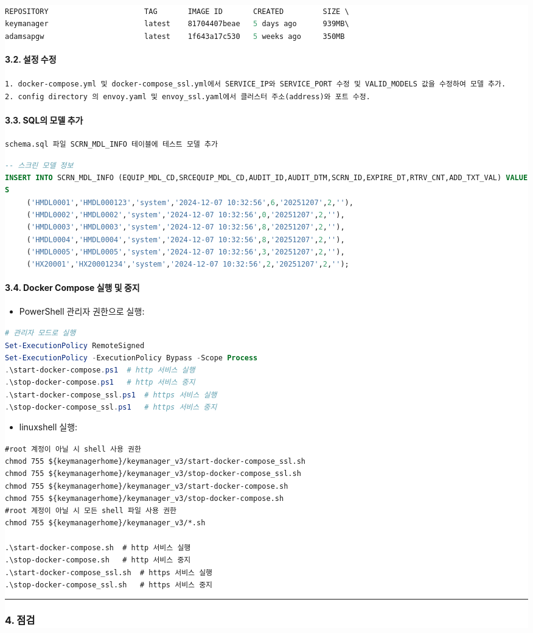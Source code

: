 ``` powershell
REPOSITORY                      TAG       IMAGE ID       CREATED         SIZE \
keymanager                      latest    81704407beae   5 days ago      939MB\
adamsapgw                       latest    1f643a17c530   5 weeks ago     350MB

```

#### 3.2. 설정 수정
	1. docker-compose.yml 및 docker-compose_ssl.yml에서 SERVICE_IP와 SERVICE_PORT 수정 및 VALID_MODELS 값을 수정하여 모델 추가.
	2. config directory 의 envoy.yaml 및 envoy_ssl.yaml에서 클러스터 주소(address)와 포트 수정.

#### 3.3. SQL의 모델 추가
	schema.sql 파일 SCRN_MDL_INFO 테이블에 테스트 모델 추가

``` sql
-- 스크린 모델 정보 
INSERT INTO SCRN_MDL_INFO (EQUIP_MDL_CD,SRCEQUIP_MDL_CD,AUDIT_ID,AUDIT_DTM,SCRN_ID,EXPIRE_DT,RTRV_CNT,ADD_TXT_VAL) VALUES
	 ('HMDL0001','HMDL000123','system','2024-12-07 10:32:56',6,'20251207',2,''),
	 ('HMDL0002','HMDL0002','system','2024-12-07 10:32:56',0,'20251207',2,''),
	 ('HMDL0003','HMDL0003','system','2024-12-07 10:32:56',8,'20251207',2,''),
	 ('HMDL0004','HMDL0004','system','2024-12-07 10:32:56',8,'20251207',2,''),
	 ('HMDL0005','HMDL0005','system','2024-12-07 10:32:56',3,'20251207',2,''),
	 ('HX20001','HX20001234','system','2024-12-07 10:32:56',2,'20251207',2,'');
```

#### 3.4. Docker Compose 실행 및 중지
  * PowerShell 관리자 권한으로 실행:

``` powershell
# 관리자 모드로 실행
Set-ExecutionPolicy RemoteSigned
Set-ExecutionPolicy -ExecutionPolicy Bypass -Scope Process
.\start-docker-compose.ps1  # http 서비스 실행
.\stop-docker-compose.ps1   # http 서비스 중지
.\start-docker-compose_ssl.ps1  # https 서비스 실행
.\stop-docker-compose_ssl.ps1   # https 서비스 중지

```
  * linuxshell 실행:
  
``` shell
#root 계정이 아닐 시 shell 사용 권한
chmod 755 ${keymanagerhome}/keymanager_v3/start-docker-compose_ssl.sh
chmod 755 ${keymanagerhome}/keymanager_v3/stop-docker-compose_ssl.sh
chmod 755 ${keymanagerhome}/keymanager_v3/start-docker-compose.sh
chmod 755 ${keymanagerhome}/keymanager_v3/stop-docker-compose.sh
#root 계정이 아닐 시 모든 shell 파일 사용 권한 
chmod 755 ${keymanagerhome}/keymanager_v3/*.sh

.\start-docker-compose.sh  # http 서비스 실행
.\stop-docker-compose.sh   # http 서비스 중지
.\start-docker-compose_ssl.sh  # https 서비스 실행
.\stop-docker-compose_ssl.sh   # https 서비스 중지
```
---
### 4. 점검
